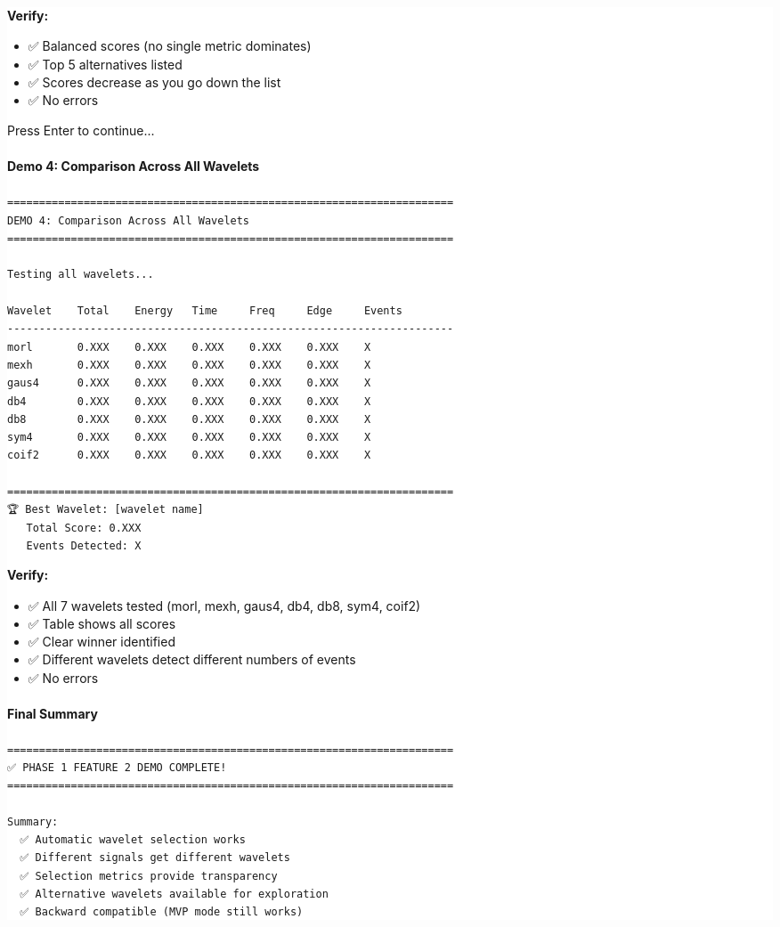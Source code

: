 **Verify:**
- ✅ Balanced scores (no single metric dominates)
- ✅ Top 5 alternatives listed
- ✅ Scores decrease as you go down the list
- ✅ No errors

Press Enter to continue...

#### Demo 4: Comparison Across All Wavelets
```
======================================================================
DEMO 4: Comparison Across All Wavelets
======================================================================

Testing all wavelets...

Wavelet    Total    Energy   Time     Freq     Edge     Events  
----------------------------------------------------------------------
morl       0.XXX    0.XXX    0.XXX    0.XXX    0.XXX    X       
mexh       0.XXX    0.XXX    0.XXX    0.XXX    0.XXX    X       
gaus4      0.XXX    0.XXX    0.XXX    0.XXX    0.XXX    X       
db4        0.XXX    0.XXX    0.XXX    0.XXX    0.XXX    X       
db8        0.XXX    0.XXX    0.XXX    0.XXX    0.XXX    X       
sym4       0.XXX    0.XXX    0.XXX    0.XXX    0.XXX    X       
coif2      0.XXX    0.XXX    0.XXX    0.XXX    0.XXX    X       

======================================================================
🏆 Best Wavelet: [wavelet name]
   Total Score: 0.XXX
   Events Detected: X
```

**Verify:**
- ✅ All 7 wavelets tested (morl, mexh, gaus4, db4, db8, sym4, coif2)
- ✅ Table shows all scores
- ✅ Clear winner identified
- ✅ Different wavelets detect different numbers of events
- ✅ No errors

#### Final Summary
```
======================================================================
✅ PHASE 1 FEATURE 2 DEMO COMPLETE!
======================================================================

Summary:
  ✅ Automatic wavelet selection works
  ✅ Different signals get different wavelets
  ✅ Selection metrics provide transparency
  ✅ Alternative wavelets available for exploration
  ✅ Backward compatible (MVP mode still works)
```
